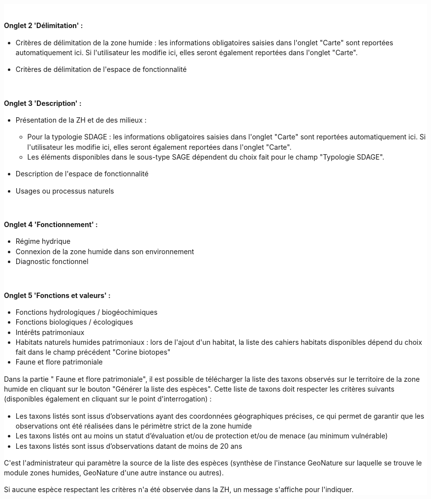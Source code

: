 &nbsp;

**Onglet 2 'Délimitation' :** 

- Critères de délimitation de la zone humide : les informations obligatoires saisies dans l'onglet "Carte" sont reportées automatiquement ici. Si l'utilisateur les modifie ici, elles seront également reportées dans l'onglet "Carte".  

- Critères de délimitation de l'espace de fonctionnalité 

&nbsp;

**Onglet 3 'Description' :**

- Présentation de la ZH et de des milieux :
  - Pour la typologie SDAGE : les informations obligatoires saisies dans l'onglet "Carte" sont reportées automatiquement ici. Si l'utilisateur les modifie ici, elles seront également reportées dans l'onglet "Carte". 
  - Les éléments disponibles dans le sous-type SAGE dépendent du choix fait pour le champ "Typologie SDAGE".  

- Description de l'espace de fonctionnalité 
- Usages ou processus naturels 

&nbsp;

**Onglet 4 'Fonctionnement' :**

- Régime hydrique 
- Connexion de la zone humide dans son environnement 
- Diagnostic fonctionnel

&nbsp;

**Onglet 5 'Fonctions et valeurs' :**

- Fonctions hydrologiques / biogéochimiques 
- Fonctions biologiques / écologiques 
- Intérêts patrimoniaux 
- Habitats naturels humides patrimoniaux : lors de l'ajout d'un habitat, la liste des cahiers habitats disponibles dépend du choix fait dans le champ précédent "Corine biotopes" 
- Faune et flore patrimoniale

Dans la partie " Faune et flore patrimoniale", il est possible de télécharger la liste des taxons observés sur le territoire de la zone humide en cliquant sur le bouton "Générer la liste des espèces".  Cette liste de taxons doit respecter les critères suivants (disponibles également en cliquant sur le point d'interrogation) : 
- Les taxons listés sont issus d’observations ayant des coordonnées géographiques précises, ce qui permet de garantir que les observations ont été réalisées dans le périmètre strict de la zone humide 
- Les taxons listés ont au moins un statut d’évaluation et/ou de protection et/ou de menace (au minimum vulnérable) 
- Les taxons listés sont issus d’observations datant de moins de 20 ans

C'est l'administrateur qui paramètre la source de la liste des espèces (synthèse de l'instance GeoNature sur laquelle se trouve le module zones humides, GeoNature d'une autre instance ou autres).  

Si aucune espèce respectant les critères n'a été observée dans la ZH, un message s'affiche pour l'indiquer. 
